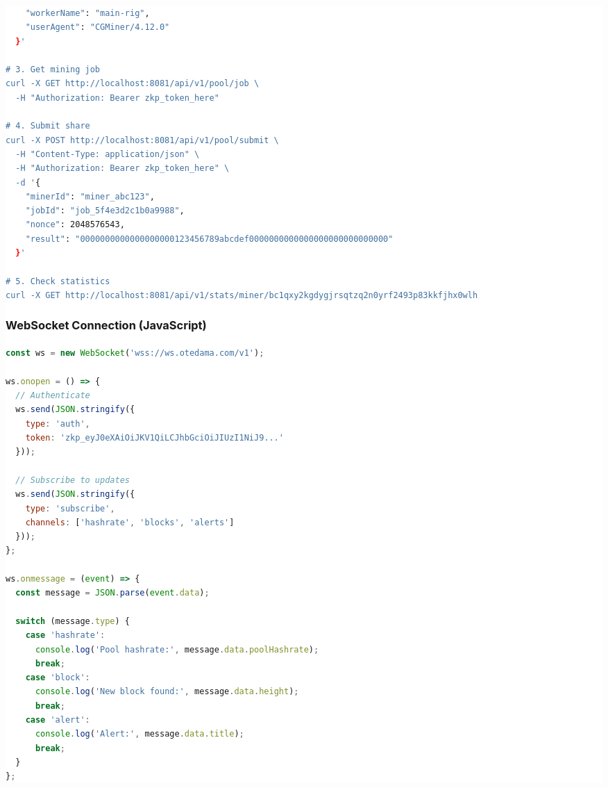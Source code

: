 ```bash
    "workerName": "main-rig",
    "userAgent": "CGMiner/4.12.0"
  }'

# 3. Get mining job
curl -X GET http://localhost:8081/api/v1/pool/job \
  -H "Authorization: Bearer zkp_token_here"

# 4. Submit share
curl -X POST http://localhost:8081/api/v1/pool/submit \
  -H "Content-Type: application/json" \
  -H "Authorization: Bearer zkp_token_here" \
  -d '{
    "minerId": "miner_abc123",
    "jobId": "job_5f4e3d2c1b0a9988",
    "nonce": 2048576543,
    "result": "0000000000000000000123456789abcdef0000000000000000000000000000"
  }'

# 5. Check statistics
curl -X GET http://localhost:8081/api/v1/stats/miner/bc1qxy2kgdygjrsqtzq2n0yrf2493p83kkfjhx0wlh
```

### WebSocket Connection (JavaScript)

```javascript
const ws = new WebSocket('wss://ws.otedama.com/v1');

ws.onopen = () => {
  // Authenticate
  ws.send(JSON.stringify({
    type: 'auth',
    token: 'zkp_eyJ0eXAiOiJKV1QiLCJhbGciOiJIUzI1NiJ9...'
  }));
  
  // Subscribe to updates
  ws.send(JSON.stringify({
    type: 'subscribe',
    channels: ['hashrate', 'blocks', 'alerts']
  }));
};

ws.onmessage = (event) => {
  const message = JSON.parse(event.data);
  
  switch (message.type) {
    case 'hashrate':
      console.log('Pool hashrate:', message.data.poolHashrate);
      break;
    case 'block':
      console.log('New block found:', message.data.height);
      break;
    case 'alert':
      console.log('Alert:', message.data.title);
      break;
  }
};
```
